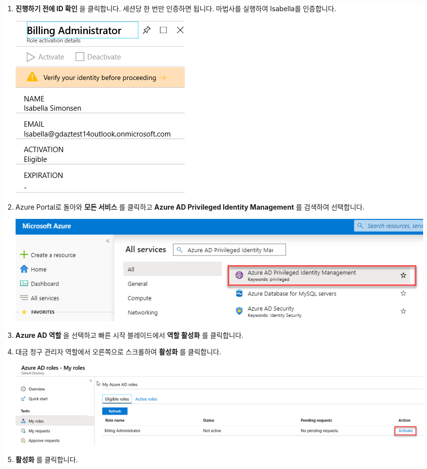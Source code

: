 1.  **진행하기 전에 ID 확인** 을 클릭합니다. 세션당 한 번만 인증하면 됩니다. 마법사를 실행하여 Isabella를 인증합니다.

     ![스크린샷](../Media/Module-1/3f5812ed-06cc-4430-ae88-143af9721cf2.png)
 
1.  Azure Portal로 돌아와 **모든 서비스** 를 클릭하고 **Azure AD Privileged Identity Management** 를 검색하여 선택합니다.

     ![스크린샷](../Media/Module-1/a52510a3-b2a2-4b21-91a8-ee7f34b39a72.png)

1.  **Azure AD 역할** 을 선택하고 빠른 시작 블레이드에서 **역할 활성화** 를 클릭합니다.

1.  대금 청구 관리자 역할에서 오른쪽으로 스크롤하여 **활성화** 를 클릭합니다.

     ![스크린샷](../Media/Module-1/bd3d79a3-a66d-48a5-8b2e-94c18358b250.png)

1.  **활성화** 를 클릭합니다.

